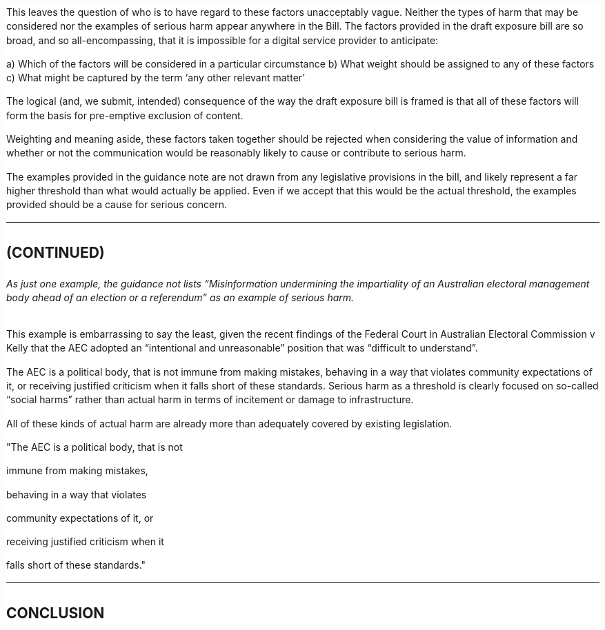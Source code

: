  This leaves the question of who is to have regard to these factors unacceptably vague. Neither the types of harm that may be considered nor the examples of serious harm appear anywhere in the Bill. The factors provided in the draft exposure bill are so broad, and so all-encompassing, that it is impossible for a digital service provider to anticipate:

 a) Which of the factors will be considered in a particular circumstance b) What weight should be assigned to any of these factors c) What might be captured by the term ‘any other relevant matter’

 The logical (and, we submit, intended) consequence of the way the draft exposure bill is framed is that all of these factors will form the basis for pre-emptive exclusion of content.

 Weighting and meaning aside, these factors taken together should be rejected when considering the value of information and whether or not the communication would be reasonably likely to cause or contribute to serious harm.

 The examples provided in the guidance note are not drawn from any legislative provisions in the bill, and likely represent a far higher threshold than what would actually be applied. Even if we accept that this would be the actual threshold, the examples provided should be a cause for serious concern.


-----

## (CONTINUED)

###### As just one example, the guidance not lists “Misinformation undermining the impartiality of an Australian electoral management body ahead of an election or a referendum” as an example of serious harm.

 This example is embarrassing to say the least, given the recent findings of the Federal Court in Australian Electoral Commission v Kelly that the AEC adopted an “intentional and unreasonable” position that was “difficult to understand”.

 The AEC is a political body, that is not immune from making mistakes, behaving in a way that violates community expectations of it, or receiving justified criticism when it falls short of these standards. Serious harm as a threshold is clearly focused on so-called “social harms” rather than actual harm in terms of incitement or damage to infrastructure.

 All of these kinds of actual harm are already more than adequately covered by existing legislation.

 "The AEC is a political body, that is not

 immune from making mistakes,

 behaving in a way that violates

 community expectations of it, or

 receiving justified criticism when it

 falls short of these standards."


-----

## CONCLUSION
